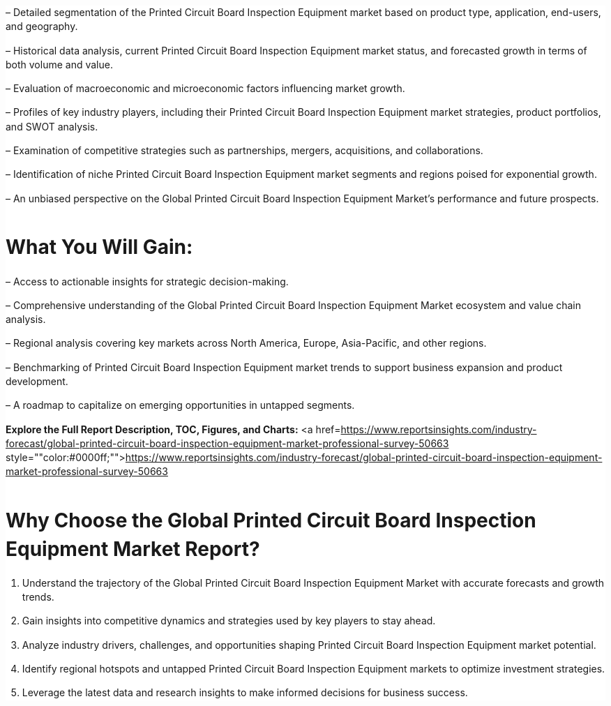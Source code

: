 – Detailed segmentation of the Printed Circuit Board Inspection Equipment market based on product type, application, end-users, and geography.

– Historical data analysis, current Printed Circuit Board Inspection Equipment market status, and forecasted growth in terms of both volume and value.

– Evaluation of macroeconomic and microeconomic factors influencing market growth.

– Profiles of key industry players, including their Printed Circuit Board Inspection Equipment market strategies, product portfolios, and SWOT analysis.

– Examination of competitive strategies such as partnerships, mergers, acquisitions, and collaborations.

– Identification of niche Printed Circuit Board Inspection Equipment market segments and regions poised for exponential growth.

– An unbiased perspective on the Global Printed Circuit Board Inspection Equipment Market’s performance and future prospects.

# <strong>What You Will Gain:</strong>

– Access to actionable insights for strategic decision-making.

– Comprehensive understanding of the Global Printed Circuit Board Inspection Equipment Market ecosystem and value chain analysis.

– Regional analysis covering key markets across North America, Europe, Asia-Pacific, and other regions.

– Benchmarking of Printed Circuit Board Inspection Equipment market trends to support business expansion and product development.

– A roadmap to capitalize on emerging opportunities in untapped segments.

<strong>Explore the Full Report Description, TOC, Figures, and Charts:</strong>
<a href=https://www.reportsinsights.com/industry-forecast/global-printed-circuit-board-inspection-equipment-market-professional-survey-50663 style=""color:#0000ff;"">https://www.reportsinsights.com/industry-forecast/global-printed-circuit-board-inspection-equipment-market-professional-survey-50663</a>

# <strong>Why Choose the Global Printed Circuit Board Inspection Equipment Market Report?</strong>

1. Understand the trajectory of the Global Printed Circuit Board Inspection Equipment Market with accurate forecasts and growth trends.

2. Gain insights into competitive dynamics and strategies used by key players to stay ahead.

3. Analyze industry drivers, challenges, and opportunities shaping Printed Circuit Board Inspection Equipment market potential.

4. Identify regional hotspots and untapped Printed Circuit Board Inspection Equipment markets to optimize investment strategies.

5. Leverage the latest data and research insights to make informed decisions for business success.
